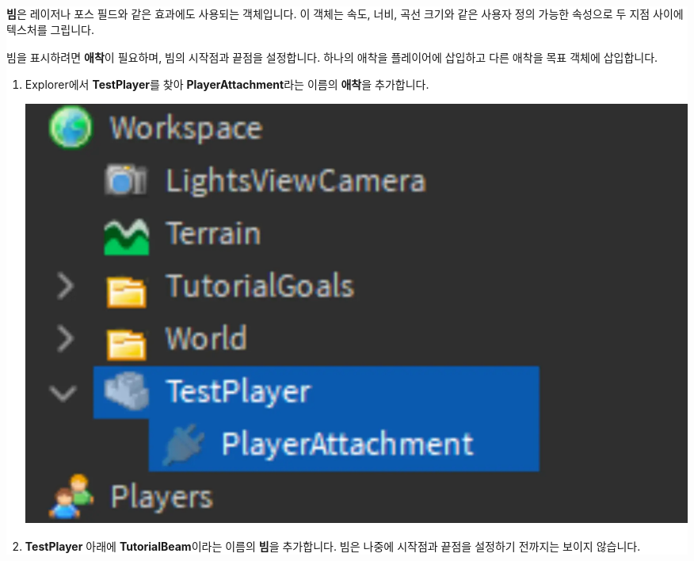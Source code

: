 <video controls src="../img/02_03_Creating_Engaging_Experiences/beam-example.mp4" width="100%"></video>

**빔**은 레이저나 포스 필드와 같은 효과에도 사용되는 객체입니다. 이 객체는 속도, 너비, 곡선 크기와 같은 사용자 정의 가능한 속성으로 두 지점 사이에 텍스처를 그립니다.

빔을 표시하려면 **애착**이 필요하며, 빔의 시작점과 끝점을 설정합니다. 하나의 애착을 플레이어에 삽입하고 다른 애착을 목표 객체에 삽입합니다.

1. Explorer에서 **TestPlayer**를 찾아 **PlayerAttachment**라는 이름의 **애착**을 추가합니다.

   <img src="../img/02_03_Creating_Engaging_Experiences/create-player-attachment.png.webp"  />

2. **TestPlayer** 아래에 **TutorialBeam**이라는 이름의 **빔**을 추가합니다. 빔은 나중에 시작점과 끝점을 설정하기 전까지는 보이지 않습니다.
